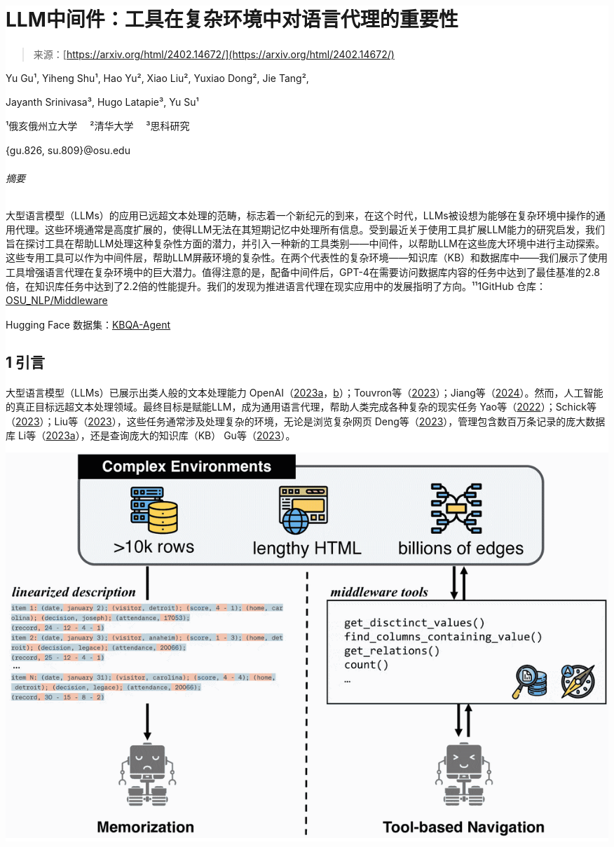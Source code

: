

# LLM中间件：工具在复杂环境中对语言代理的重要性

> 来源：[https://arxiv.org/html/2402.14672/](https://arxiv.org/html/2402.14672/)

Yu Gu¹, Yiheng Shu¹, Hao Yu², Xiao Liu², Yuxiao Dong², Jie Tang²,

Jayanth Srinivasa³, Hugo Latapie³, Yu Su¹

¹俄亥俄州立大学  ²清华大学  ³思科研究

{gu.826, su.809}@osu.edu

###### 摘要

大型语言模型（LLMs）的应用已远超文本处理的范畴，标志着一个新纪元的到来，在这个时代，LLMs被设想为能够在复杂环境中操作的通用代理。这些环境通常是高度扩展的，使得LLM无法在其短期记忆中处理所有信息。受到最近关于使用工具扩展LLM能力的研究启发，我们旨在探讨工具在帮助LLM处理这种复杂性方面的潜力，并引入一种新的工具类别——中间件，以帮助LLM在这些庞大环境中进行主动探索。这些专用工具可以作为中间件层，帮助LLM屏蔽环境的复杂性。在两个代表性的复杂环境——知识库（KB）和数据库中——我们展示了使用工具增强语言代理在复杂环境中的巨大潜力。值得注意的是，配备中间件后，GPT-4在需要访问数据库内容的任务中达到了最佳基准的2.8倍，在知识库任务中达到了2.2倍的性能提升。我们的发现为推进语言代理在现实应用中的发展指明了方向。¹¹1GitHub 仓库：[OSU_NLP/Middleware](https://github.com/OSU-NLP-Group/Middleware)

Hugging Face 数据集：[KBQA-Agent](https://huggingface.co/datasets/osunlp/KBQA-Agent)

## 1 引言

大型语言模型（LLMs）已展示出类人般的文本处理能力 OpenAI（[2023a](https://arxiv.org/html/2402.14672v2#bib.bib26)，[b](https://arxiv.org/html/2402.14672v2#bib.bib27)）；Touvron等（[2023](https://arxiv.org/html/2402.14672v2#bib.bib41)）；Jiang等（[2024](https://arxiv.org/html/2402.14672v2#bib.bib17)）。然而，人工智能的真正目标远超文本处理领域。最终目标是赋能LLM，成为通用语言代理，帮助人类完成各种复杂的现实任务 Yao等（[2022](https://arxiv.org/html/2402.14672v2#bib.bib44)）；Schick等（[2023](https://arxiv.org/html/2402.14672v2#bib.bib33)）；Liu等（[2023](https://arxiv.org/html/2402.14672v2#bib.bib22)），这些任务通常涉及处理复杂的环境，无论是浏览复杂网页 Deng等（[2023](https://arxiv.org/html/2402.14672v2#bib.bib6)），管理包含数百万条记录的庞大数据库 Li等（[2023a](https://arxiv.org/html/2402.14672v2#bib.bib19)），还是查询庞大的知识库（KB） Gu等（[2023](https://arxiv.org/html/2402.14672v2#bib.bib9)）。

![参见说明文字](img/dc242314fd333e01020a508e903bebc7.png)
